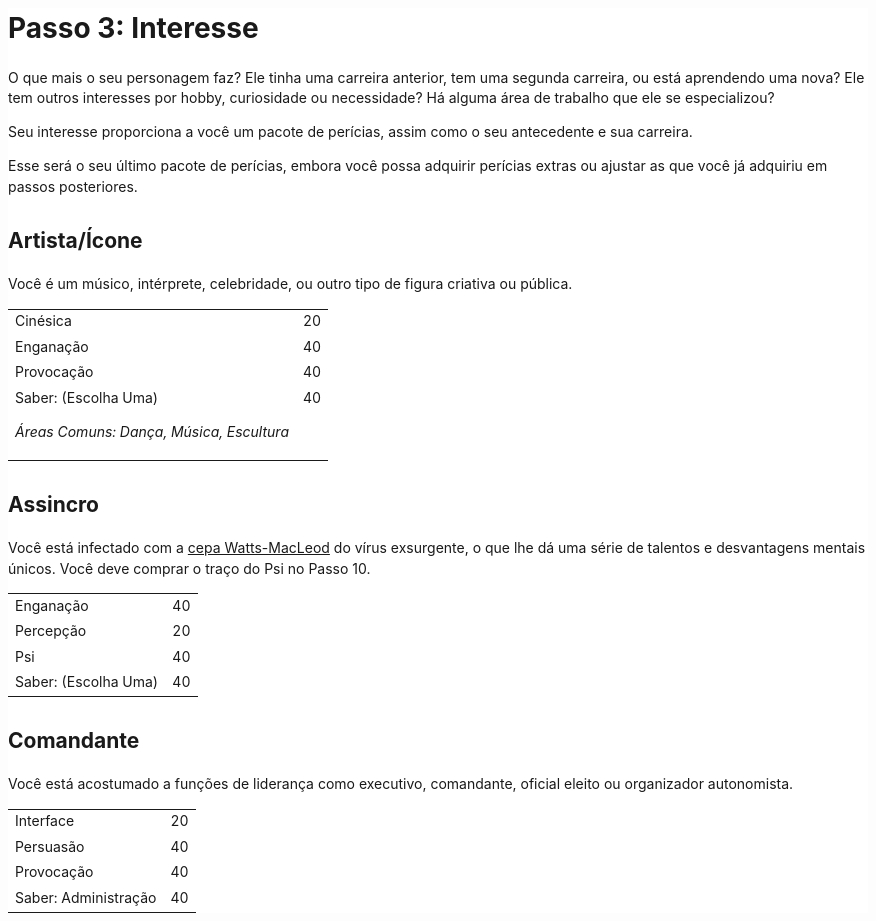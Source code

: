 # Passo 3: Interesse

O que mais o seu personagem faz? Ele tinha uma carreira anterior, tem uma segunda carreira, ou está aprendendo uma nova? Ele tem outros interesses por hobby, curiosidade ou necessidade? Há alguma área de trabalho que ele se especializou?

Seu interesse proporciona a você um pacote de perícias, assim como o seu antecedente e sua carreira.

Esse será o seu último pacote de perícias, embora você possa adquirir perícias extras ou ajustar as que você já adquiriu em passos posteriores.



## Artista/Ícone

Você é um músico, intérprete, celebridade, ou outro tipo de figura criativa ou pública.



|                                                                          |    |
|:------------------------------------------------------------------------ | --:|
| Cinésica                                                                 | 20 |
| Enganação                                                                | 40 |
| Provocação                                                               | 40 |
| Saber: (Escolha Uma)<p class="indent">_Áreas Comuns: Dança, Música, Escultura_</p> | 40 |

## Assincro

Você está infectado com a [cepa Watts-MacLeod](../14/02-watts-macleod-sub-strains.md) do vírus exsurgente, o que lhe dá uma série de talentos e desvantagens mentais únicos. Você deve comprar o traço do Psi no Passo 10.



|                                                 |    |
|:----------------------------------------------- | --:|
| Enganação                                       | 40 |
| Percepção                                       | 20 |
| Psi                                             | 40 |
| Saber: (Escolha Uma) | 40 |

## Comandante

Você está acostumado a funções de liderança como executivo, comandante, oficial eleito ou organizador autonomista.



|                                                 |    |
|:----------------------------------------------- | --:|
| Interface                                       | 20 |
| Persuasão                                       | 40 |
| Provocação                                      | 40 |
| Saber: Administração | 40 |
